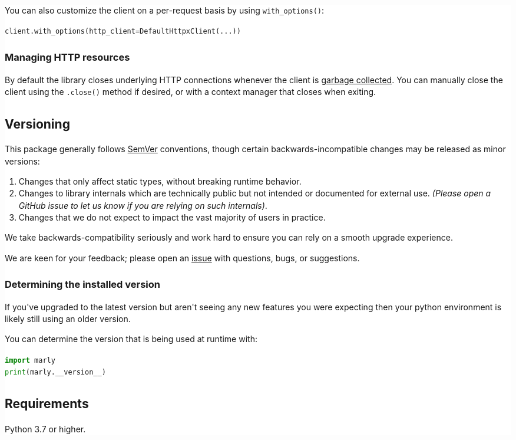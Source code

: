 You can also customize the client on a per-request basis by using `with_options()`:

```python
client.with_options(http_client=DefaultHttpxClient(...))
```

### Managing HTTP resources

By default the library closes underlying HTTP connections whenever the client is [garbage collected](https://docs.python.org/3/reference/datamodel.html#object.__del__). You can manually close the client using the `.close()` method if desired, or with a context manager that closes when exiting.

## Versioning

This package generally follows [SemVer](https://semver.org/spec/v2.0.0.html) conventions, though certain backwards-incompatible changes may be released as minor versions:

1. Changes that only affect static types, without breaking runtime behavior.
2. Changes to library internals which are technically public but not intended or documented for external use. _(Please open a GitHub issue to let us know if you are relying on such internals)_.
3. Changes that we do not expect to impact the vast majority of users in practice.

We take backwards-compatibility seriously and work hard to ensure you can rely on a smooth upgrade experience.

We are keen for your feedback; please open an [issue](https://www.github.com/velocitybolt/marly-python/issues) with questions, bugs, or suggestions.

### Determining the installed version

If you've upgraded to the latest version but aren't seeing any new features you were expecting then your python environment is likely still using an older version.

You can determine the version that is being used at runtime with:

```py
import marly
print(marly.__version__)
```

## Requirements

Python 3.7 or higher.
